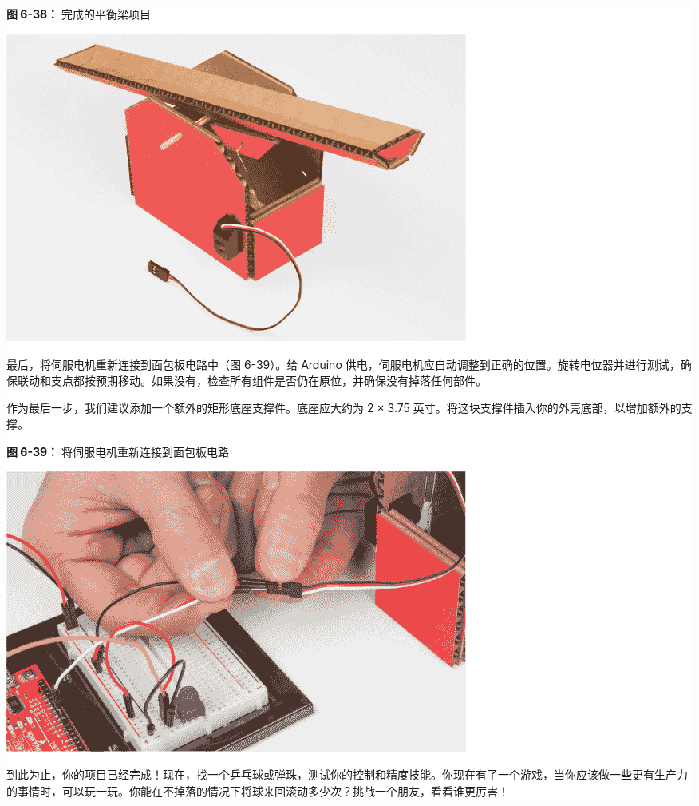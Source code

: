 **图 6-38：** 完成的平衡梁项目

![图片](img/fig6_38.jpg)

最后，将伺服电机重新连接到面包板电路中（图 6-39）。给 Arduino 供电，伺服电机应自动调整到正确的位置。旋转电位器并进行测试，确保联动和支点都按预期移动。如果没有，检查所有组件是否仍在原位，并确保没有掉落任何部件。

作为最后一步，我们建议添加一个额外的矩形底座支撑件。底座应大约为 2 × 3.75 英寸。将这块支撑件插入你的外壳底部，以增加额外的支撑。

**图 6-39：** 将伺服电机重新连接到面包板电路

![图片](img/fig6_39.jpg)

到此为止，你的项目已经完成！现在，找一个乒乓球或弹珠，测试你的控制和精度技能。你现在有了一个游戏，当你应该做一些更有生产力的事情时，可以玩一玩。你能在不掉落的情况下将球来回滚动多少次？挑战一个朋友，看看谁更厉害！
